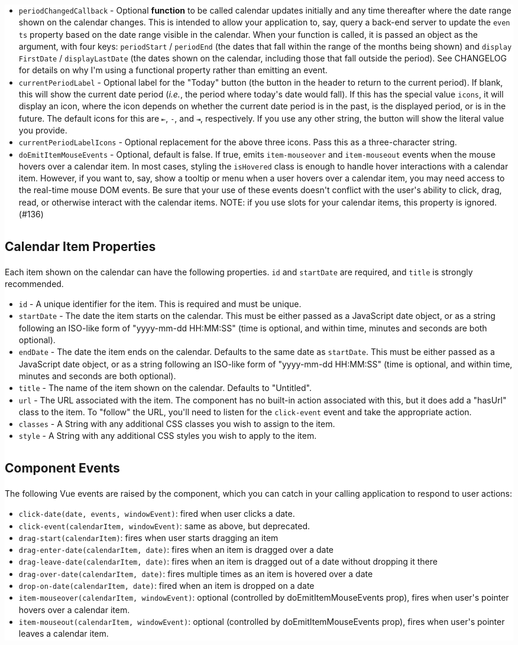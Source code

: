 - `periodChangedCallback` - Optional **function** to be called calendar updates initially and any time thereafter where the date range shown on the calendar changes. This is intended to allow your application to, say, query a back-end server to update the `events` property based on the date range visible in the calendar. When your function is called, it is passed an object as the argument, with four keys: `periodStart` / `periodEnd` (the dates that fall within the range of the months being shown) and `displayFirstDate` / `displayLastDate` (the dates shown on the calendar, including those that fall outside the period). See CHANGELOG for details on why I'm using a functional property rather than emitting an event.
- `currentPeriodLabel` - Optional label for the "Today" button (the button in the header to return to the current period). If blank, this will show the current date period (_i.e._, the period where today's date would fall). If this has the special value `icons`, it will display an icon, where the icon depends on whether the current date period is in the past, is the displayed period, or is in the future. The default icons for this are `⇤`, `-`, and `⇥`, respectively. If you use any other string, the button will show the literal value you provide.
- `currentPeriodLabelIcons` - Optional replacement for the above three icons. Pass this as a three-character string.
- `doEmitItemMouseEvents` - Optional, default is false. If true, emits `item-mouseover` and `item-mouseout` events when the mouse hovers over a calendar item. In most cases, styling the `isHovered` class is enough to handle hover interactions with a calendar item. However, if you want to, say, show a tooltip or menu when a user hovers over a calendar item, you may need access to the real-time mouse DOM events. Be sure that your use of these events doesn't conflict with the user's ability to click, drag, read, or otherwise interact with the calendar items. NOTE: if you use slots for your calendar items, this property is ignored. (#136)

## Calendar Item Properties

Each item shown on the calendar can have the following properties. `id` and `startDate` are required, and `title` is strongly recommended.

- `id` - A unique identifier for the item. This is required and must be unique.
- `startDate` - The date the item starts on the calendar. This must be either passed as a JavaScript date object, or as a string following an ISO-like form of "yyyy-mm-dd HH:MM:SS" (time is optional, and within time, minutes and seconds are both optional).
- `endDate` - The date the item ends on the calendar. Defaults to the same date as `startDate`. This must be either passed as a JavaScript date object, or as a string following an ISO-like form of "yyyy-mm-dd HH:MM:SS" (time is optional, and within time, minutes and seconds are both optional).
- `title` - The name of the item shown on the calendar. Defaults to "Untitled".
- `url` - The URL associated with the item. The component has no built-in action associated with this, but it does add a "hasUrl" class to the item. To "follow" the URL, you'll need to listen for the `click-event` event and take the appropriate action.
- `classes` - A String with any additional CSS classes you wish to assign to the item.
- `style` - A String with any additional CSS styles you wish to apply to the item.

## Component Events

The following Vue events are raised by the component, which you can catch in your calling application to respond to user actions:

- `click-date(date, events, windowEvent)`: fired when user clicks a date.
- `click-event(calendarItem, windowEvent)`: same as above, but deprecated.
- `drag-start(calendarItem)`: fires when user starts dragging an item
- `drag-enter-date(calendarItem, date)`: fires when an item is dragged over a date
- `drag-leave-date(calendarItem, date)`: fires when an item is dragged out of a date without dropping it there
- `drag-over-date(calendarItem, date)`: fires multiple times as an item is hovered over a date
- `drop-on-date(calendarItem, date)`: fired when an item is dropped on a date
- `item-mouseover(calendarItem, windowEvent)`: optional (controlled by doEmitItemMouseEvents prop), fires when user's pointer hovers over a calendar item.
- `item-mouseout(calendarItem, windowEvent)`: optional (controlled by doEmitItemMouseEvents prop), fires when user's pointer leaves a calendar item.
